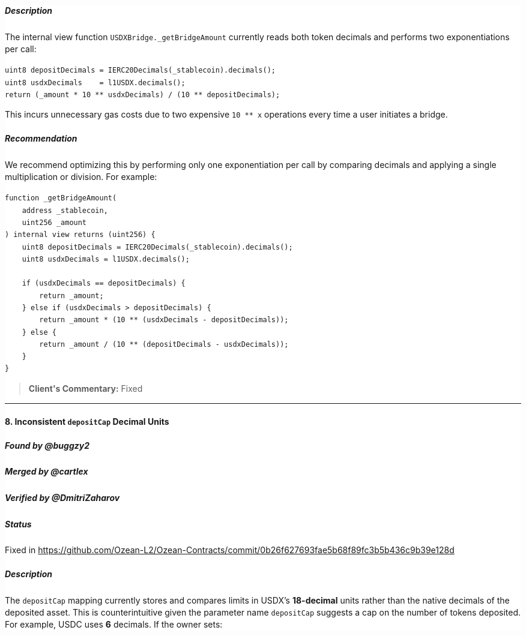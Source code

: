 ##### Description
The internal view function `USDXBridge._getBridgeAmount` currently reads both token decimals and performs two exponentiations per call:
```solidity
uint8 depositDecimals = IERC20Decimals(_stablecoin).decimals();
uint8 usdxDecimals    = l1USDX.decimals();
return (_amount * 10 ** usdxDecimals) / (10 ** depositDecimals);
```
This incurs unnecessary gas costs due to two expensive `10 ** x` operations every time a user initiates a bridge.

##### Recommendation
We recommend optimizing this by performing only one exponentiation per call by comparing decimals and applying a single multiplication or division. For example:

```solidity
function _getBridgeAmount(
    address _stablecoin,
    uint256 _amount
) internal view returns (uint256) {
    uint8 depositDecimals = IERC20Decimals(_stablecoin).decimals();
    uint8 usdxDecimals = l1USDX.decimals();

    if (usdxDecimals == depositDecimals) {
        return _amount;
    } else if (usdxDecimals > depositDecimals) {
        return _amount * (10 ** (usdxDecimals - depositDecimals));
    } else {
        return _amount / (10 ** (depositDecimals - usdxDecimals));
    }
}
```
    
> **Client's Commentary:**
> Fixed

---

#### 8. Inconsistent `depositCap` Decimal Units
##### Found by @buggzy2
##### Merged by @cartlex
##### Verified by @DmitriZaharov
##### Status
Fixed in https://github.com/Ozean-L2/Ozean-Contracts/commit/0b26f627693fae5b68f89fc3b5b436c9b39e128d

##### Description
The `depositCap` mapping currently stores and compares limits in USDX’s **18-decimal** units rather than the native decimals of the deposited asset. This is counterintuitive given the parameter name `depositCap` suggests a cap on the number of tokens deposited. For example, USDC uses **6** decimals. If the owner sets:
